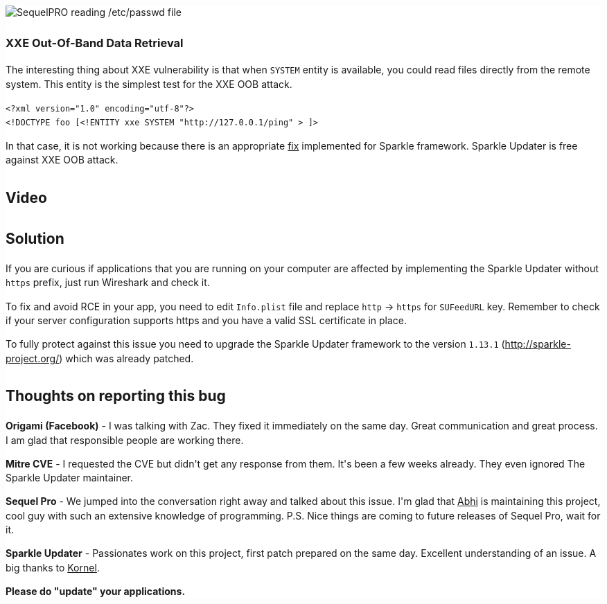 ![SequelPRO reading /etc/passwd file](https://vulnsec.com/assets/images/posts/osx-apps-vulnerabilities/screenshot.4.png)

### XXE Out-Of-Band Data Retrieval

The interesting thing about XXE vulnerability is that when `SYSTEM` entity is available, you could read files directly from the remote system. This entity is the simplest test for the XXE OOB attack.

```
<?xml version="1.0" encoding="utf-8"?>
<!DOCTYPE foo [<!ENTITY xxe SYSTEM "http://127.0.0.1/ping" > ]>
```

In that case, it is not working because there is an appropriate [fix](https://github.com/sparkle-project/Sparkle/blob/93a87a4dfd89fbb2fbfbda4b0835b7d04a31001d/Sparkle/SUAppcast.m#L105) implemented for Sparkle framework. Sparkle Updater is free against XXE OOB attack.

## Video

## Solution

If you are curious if applications that you are running on your computer are affected by implementing the Sparkle Updater without `https` prefix, just run Wireshark and check it.

To fix and avoid RCE in your app, you need to edit `Info.plist` file and replace `http` -> `https` for `SUFeedURL` key. Remember to check if your server configuration supports https and you have a valid SSL certificate in place.

To fully protect against this issue you need to upgrade the Sparkle Updater framework to the version `1.13.1` (<http://sparkle-project.org/>) which was already patched.

## Thoughts on reporting this bug

**Origami (Facebook)** - I was talking with Zac. They fixed it immediately on the same day. Great communication and great process. I am glad that responsible people are working there.

**Mitre CVE** - I requested the CVE but didn't get any response from them. It's been a few weeks already. They even ignored The Sparkle Updater maintainer.

**Sequel Pro** - We jumped into the conversation right away and talked about this issue. I'm glad that [Abhi](https://github.com/abhibeckert) is maintaining this project, cool guy with such an extensive knowledge of programming. P.S. Nice things are coming to future releases of Sequel Pro, wait for it.

**Sparkle Updater** - Passionates work on this project, first patch prepared on the same day. Excellent understanding of an issue. A big thanks to [Kornel](https://github.com/pornel).

**Please do "update" your applications.**
